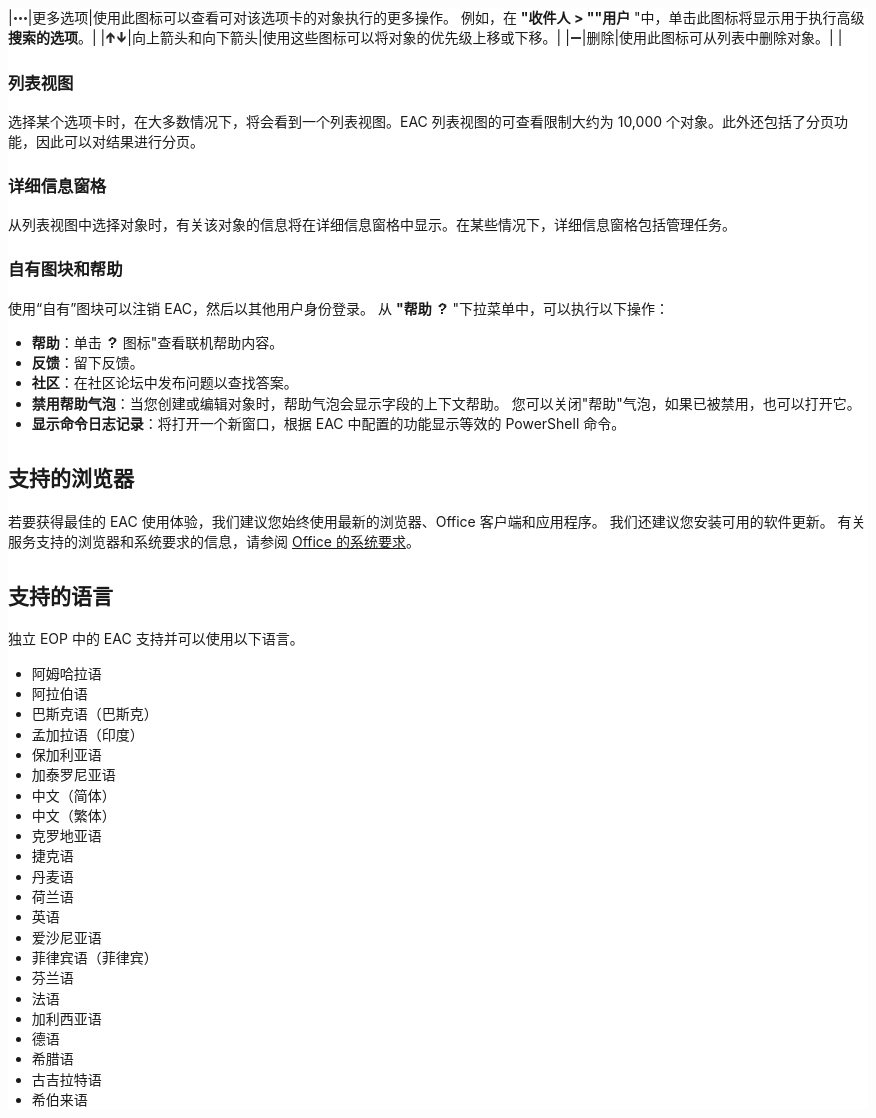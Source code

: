 |![更多选项图标](../../media/ITPro-EAC-MoreOptionsIcon.gif)|更多选项|使用此图标可以查看可对该选项卡的对象执行的更多操作。 例如，在 **"收件人 \> ""用户** "中，单击此图标将显示用于执行高级 **搜索的选项**。|
|![向上键图标](../../media/ITPro-EAC-UpArrowIcon.gif)![向下键图标](../../media/ITPro-EAC-DownArrowIcon.gif)|向上箭头和向下箭头|使用这些图标可以将对象的优先级上移或下移。|
|![删除图标](../../media/ITPro-EAC-RemoveIcon.gif)|删除|使用此图标可从列表中删除对象。|
|

### <a name="list-view"></a>列表视图

选择某个选项卡时，在大多数情况下，将会看到一个列表视图。EAC 列表视图的可查看限制大约为 10,000 个对象。此外还包括了分页功能，因此可以对结果进行分页。

### <a name="details-pane"></a>详细信息窗格

从列表视图中选择对象时，有关该对象的信息将在详细信息窗格中显示。在某些情况下，详细信息窗格包括管理任务。

### <a name="me-tile-and-help"></a>自有图块和帮助

使用“自有”图块可以注销 EAC，然后以其他用户身份登录。 从 **"帮助** ![ 帮助图标 ](../../media/ITPro-EAC-HelpIcon.gif) "下拉菜单中，可以执行以下操作：

- **帮助**：单击 ![ "帮助 ](../../media/ITPro-EAC-HelpIcon.gif) 图标"查看联机帮助内容。
- **反馈**：留下反馈。
- **社区**：在社区论坛中发布问题以查找答案。
- **禁用帮助气泡**：当您创建或编辑对象时，帮助气泡会显示字段的上下文帮助。 您可以关闭"帮助"气泡，如果已被禁用，也可以打开它。
- **显示命令日志记录**：将打开一个新窗口，根据 EAC 中配置的功能显示等效的 PowerShell 命令。

## <a name="supported-browsers"></a>支持的浏览器

若要获得最佳的 EAC 使用体验，我们建议您始终使用最新的浏览器、Office 客户端和应用程序。 我们还建议您安装可用的软件更新。 有关服务支持的浏览器和系统要求的信息，请参阅 [Office 的系统要求](https://products.office.com/office-system-requirements)。

## <a name="supported-languages"></a>支持的语言

独立 EOP 中的 EAC 支持并可以使用以下语言。

- 阿姆哈拉语
- 阿拉伯语
- 巴斯克语（巴斯克）
- 孟加拉语（印度）
- 保加利亚语
- 加泰罗尼亚语
- 中文（简体）
- 中文（繁体）
- 克罗地亚语
- 捷克语
- 丹麦语
- 荷兰语
- 英语
- 爱沙尼亚语
- 菲律宾语（菲律宾）
- 芬兰语
- 法语
- 加利西亚语
- 德语
- 希腊语
- 古吉拉特语
- 希伯来语